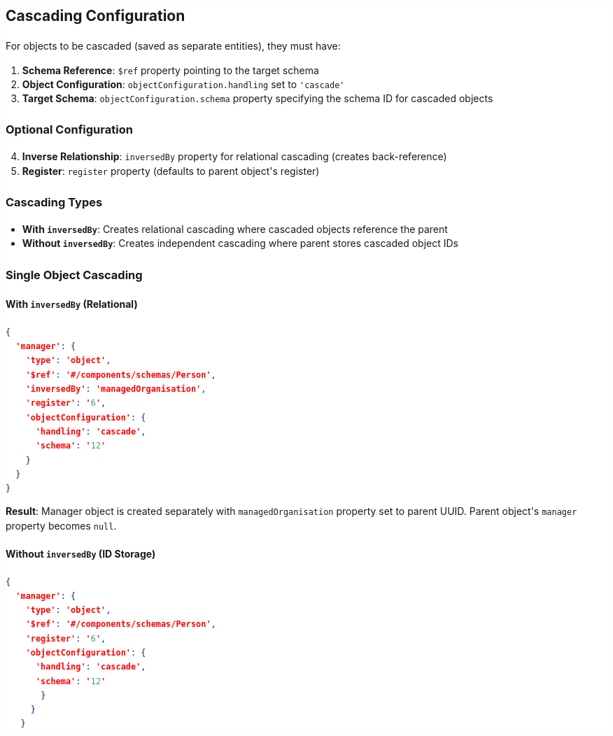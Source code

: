 ## Cascading Configuration

For objects to be cascaded (saved as separate entities), they must have:

1. **Schema Reference**: `$ref` property pointing to the target schema
2. **Object Configuration**: `objectConfiguration.handling` set to `'cascade'`
3. **Target Schema**: `objectConfiguration.schema` property specifying the schema ID for cascaded objects

### Optional Configuration

4. **Inverse Relationship**: `inversedBy` property for relational cascading (creates back-reference)
5. **Register**: `register` property (defaults to parent object's register)

### Cascading Types

- **With `inversedBy`**: Creates relational cascading where cascaded objects reference the parent
- **Without `inversedBy`**: Creates independent cascading where parent stores cascaded object IDs

### Single Object Cascading

#### With `inversedBy` (Relational)

```json
{
  'manager': {
    'type': 'object',
    '$ref': '#/components/schemas/Person',
    'inversedBy': 'managedOrganisation',
    'register': '6',
    'objectConfiguration': {
      'handling': 'cascade',
      'schema': '12'
    }
  }
}
```

**Result**: Manager object is created separately with `managedOrganisation` property set to parent UUID. Parent object's `manager` property becomes `null`.

#### Without `inversedBy` (ID Storage)

```json
{
  'manager': {
    'type': 'object',
    '$ref': '#/components/schemas/Person',
    'register': '6',
    'objectConfiguration': {
      'handling': 'cascade',
      'schema': '12'
       }
     }
   }
   ```
